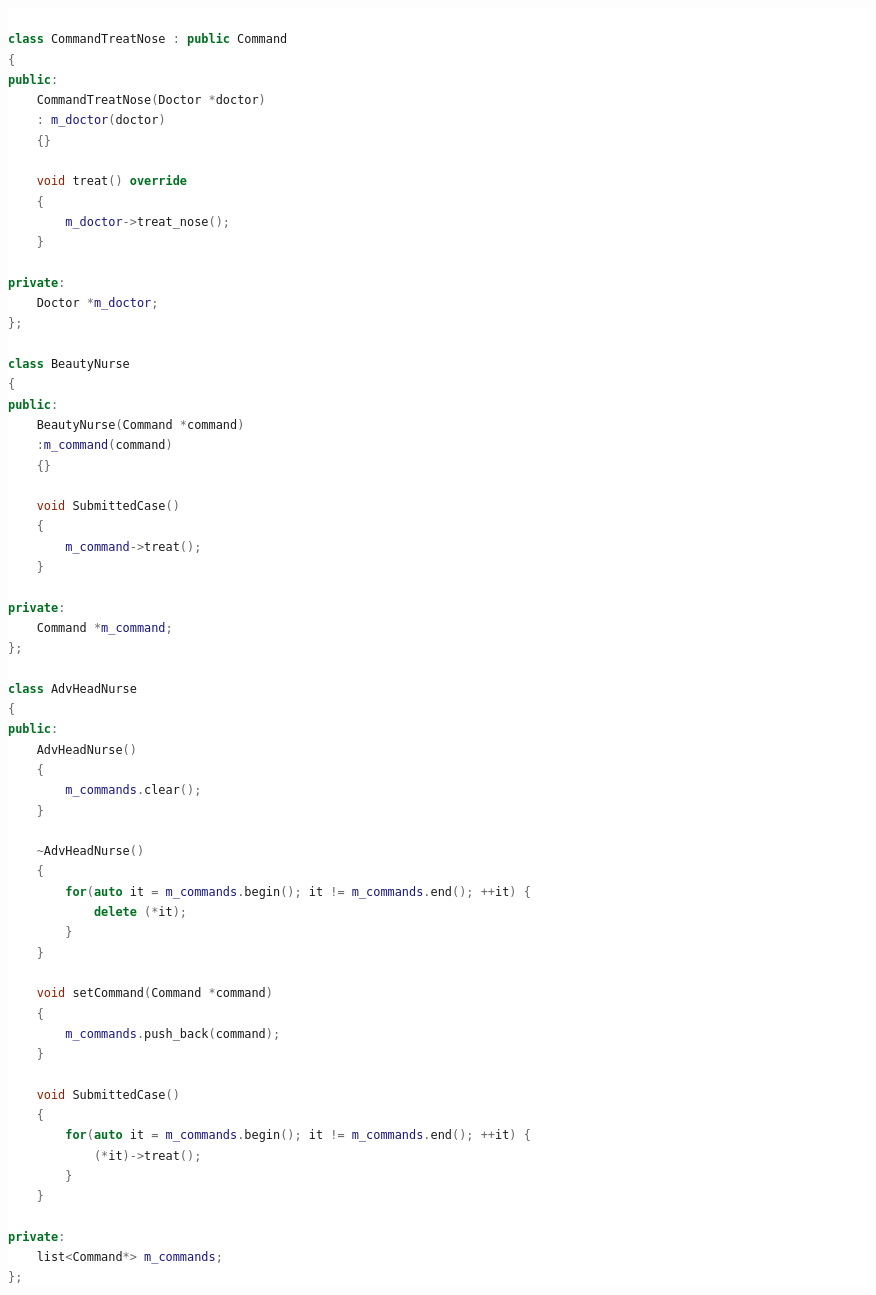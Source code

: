 ~~~C++

class CommandTreatNose : public Command
{
public:
    CommandTreatNose(Doctor *doctor)
    : m_doctor(doctor)
    {}

    void treat() override
    {
        m_doctor->treat_nose();
    }

private:
    Doctor *m_doctor;
};

class BeautyNurse
{
public:
    BeautyNurse(Command *command)
    :m_command(command)
    {}

    void SubmittedCase()
    {
        m_command->treat();
    }

private:    
    Command *m_command;
};

class AdvHeadNurse
{
public:
    AdvHeadNurse()
    {
        m_commands.clear();
    }

    ~AdvHeadNurse()
    {
        for(auto it = m_commands.begin(); it != m_commands.end(); ++it) {
            delete (*it);
        }
    }

    void setCommand(Command *command)
    {
        m_commands.push_back(command);
    }

    void SubmittedCase()
    {
        for(auto it = m_commands.begin(); it != m_commands.end(); ++it) {
            (*it)->treat();
        }
    }

private:    
    list<Command*> m_commands;
};
~~~